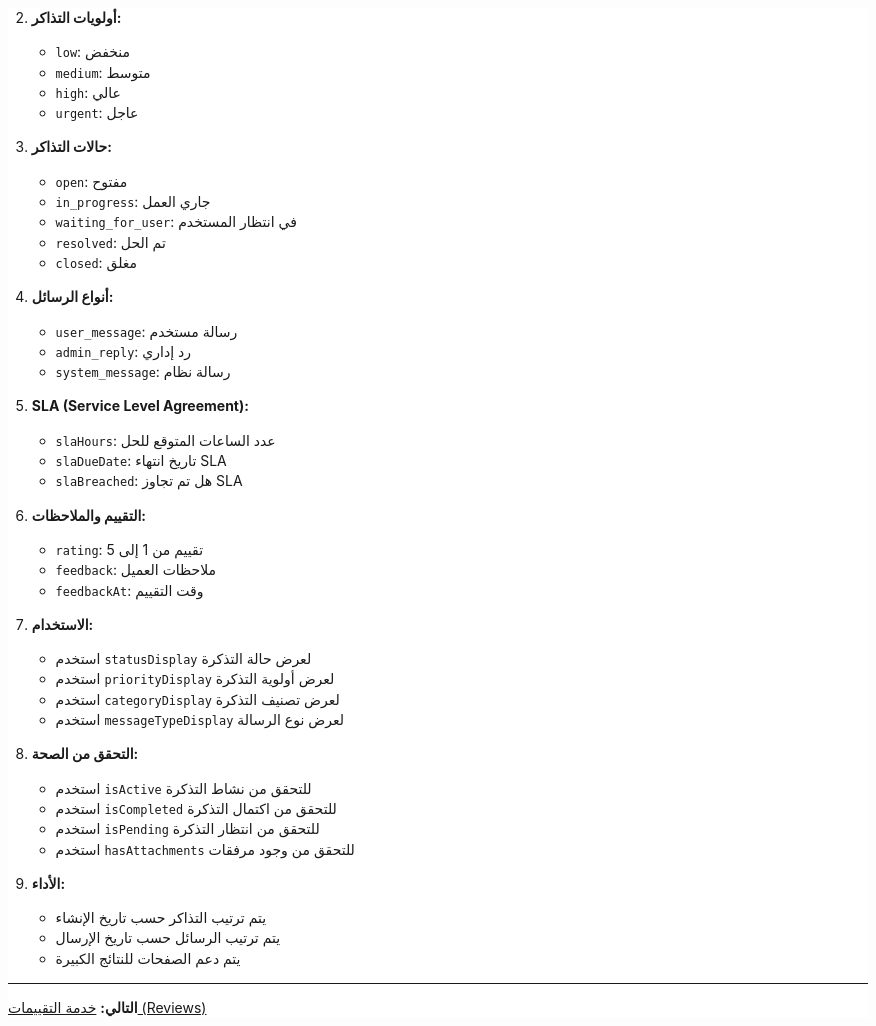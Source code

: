 2. **أولويات التذاكر:**
   - `low`: منخفض
   - `medium`: متوسط
   - `high`: عالي
   - `urgent`: عاجل

3. **حالات التذاكر:**
   - `open`: مفتوح
   - `in_progress`: جاري العمل
   - `waiting_for_user`: في انتظار المستخدم
   - `resolved`: تم الحل
   - `closed`: مغلق

4. **أنواع الرسائل:**
   - `user_message`: رسالة مستخدم
   - `admin_reply`: رد إداري
   - `system_message`: رسالة نظام

5. **SLA (Service Level Agreement):**
   - `slaHours`: عدد الساعات المتوقع للحل
   - `slaDueDate`: تاريخ انتهاء SLA
   - `slaBreached`: هل تم تجاوز SLA

6. **التقييم والملاحظات:**
   - `rating`: تقييم من 1 إلى 5
   - `feedback`: ملاحظات العميل
   - `feedbackAt`: وقت التقييم

7. **الاستخدام:**
   - استخدم `statusDisplay` لعرض حالة التذكرة
   - استخدم `priorityDisplay` لعرض أولوية التذكرة
   - استخدم `categoryDisplay` لعرض تصنيف التذكرة
   - استخدم `messageTypeDisplay` لعرض نوع الرسالة

8. **التحقق من الصحة:**
   - استخدم `isActive` للتحقق من نشاط التذكرة
   - استخدم `isCompleted` للتحقق من اكتمال التذكرة
   - استخدم `isPending` للتحقق من انتظار التذكرة
   - استخدم `hasAttachments` للتحقق من وجود مرفقات

9. **الأداء:**
   - يتم ترتيب التذاكر حسب تاريخ الإنشاء
   - يتم ترتيب الرسائل حسب تاريخ الإرسال
   - يتم دعم الصفحات للنتائج الكبيرة

---

**التالي:** [خدمة التقييمات (Reviews)](./18-reviews-service.md)
